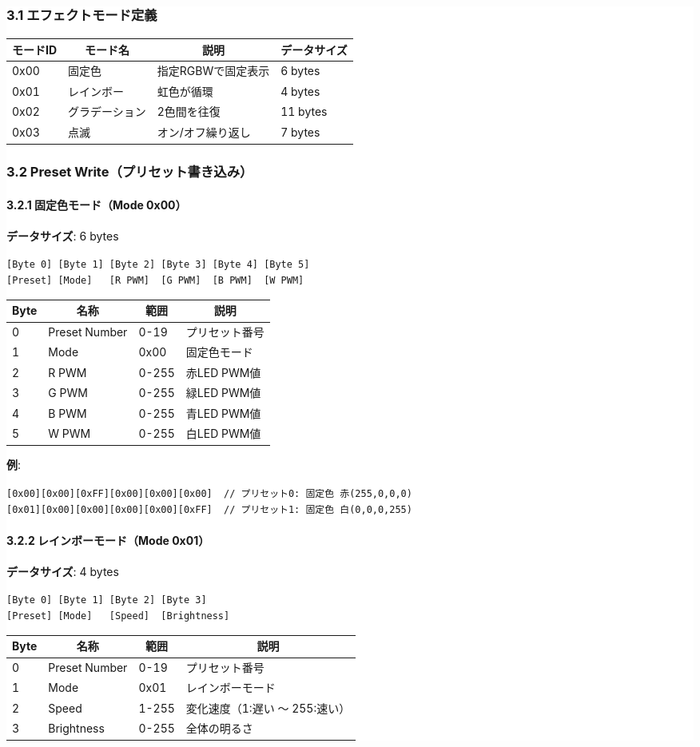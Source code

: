 ### 3.1 エフェクトモード定義

| モードID | モード名 | 説明 | データサイズ |
|---------|---------|------|-------------|
| 0x00 | 固定色 | 指定RGBWで固定表示 | 6 bytes |
| 0x01 | レインボー | 虹色が循環 | 4 bytes |
| 0x02 | グラデーション | 2色間を往復 | 11 bytes |
| 0x03 | 点滅 | オン/オフ繰り返し | 7 bytes |

### 3.2 Preset Write（プリセット書き込み）

#### 3.2.1 固定色モード（Mode 0x00）

**データサイズ**: 6 bytes

```
[Byte 0] [Byte 1] [Byte 2] [Byte 3] [Byte 4] [Byte 5]
[Preset] [Mode]   [R PWM]  [G PWM]  [B PWM]  [W PWM]
```

| Byte | 名称 | 範囲 | 説明 |
|------|------|------|------|
| 0 | Preset Number | 0-19 | プリセット番号 |
| 1 | Mode | 0x00 | 固定色モード |
| 2 | R PWM | 0-255 | 赤LED PWM値 |
| 3 | G PWM | 0-255 | 緑LED PWM値 |
| 4 | B PWM | 0-255 | 青LED PWM値 |
| 5 | W PWM | 0-255 | 白LED PWM値 |

**例**:

```
[0x00][0x00][0xFF][0x00][0x00][0x00]  // プリセット0: 固定色 赤(255,0,0,0)
[0x01][0x00][0x00][0x00][0x00][0xFF]  // プリセット1: 固定色 白(0,0,0,255)
```

#### 3.2.2 レインボーモード（Mode 0x01）

**データサイズ**: 4 bytes

```
[Byte 0] [Byte 1] [Byte 2] [Byte 3]
[Preset] [Mode]   [Speed]  [Brightness]
```

| Byte | 名称 | 範囲 | 説明 |
|------|------|------|------|
| 0 | Preset Number | 0-19 | プリセット番号 |
| 1 | Mode | 0x01 | レインボーモード |
| 2 | Speed | 1-255 | 変化速度（1:遅い 〜 255:速い） |
| 3 | Brightness | 0-255 | 全体の明るさ |
